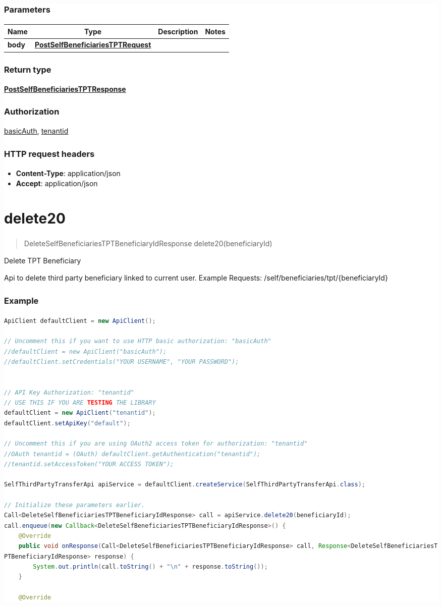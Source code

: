 ```java

```

### Parameters

Name | Type | Description  | Notes
------------- | ------------- | ------------- | -------------
 **body** | [**PostSelfBeneficiariesTPTRequest**](PostSelfBeneficiariesTPTRequest.md)|  |

### Return type

[**PostSelfBeneficiariesTPTResponse**](PostSelfBeneficiariesTPTResponse.md)

### Authorization

[basicAuth](../README.md#basicAuth), [tenantid](../README.md#tenantid)

### HTTP request headers

 - **Content-Type**: application/json
 - **Accept**: application/json

<a name="delete20"></a>
# **delete20**
> DeleteSelfBeneficiariesTPTBeneficiaryIdResponse delete20(beneficiaryId)

Delete TPT Beneficiary

Api to delete third party beneficiary linked to current user.  Example Requests:  /self/beneficiaries/tpt/{beneficiaryId}

### Example
```java
ApiClient defaultClient = new ApiClient();

// Uncomment this if you want to use HTTP basic authorization: "basicAuth"
//defaultClient = new ApiClient("basicAuth");
//defaultClient.setCredentials("YOUR USERNAME", "YOUR PASSWORD");


// API Key Authorization: "tenantid"
// USE THIS IF YOU ARE TESTING THE LIBRARY
defaultClient = new ApiClient("tenantid");
defaultClient.setApiKey("default");

// Uncomment this if you are using OAuth2 access token for authorization: "tenantid"
//OAuth tenantid = (OAuth) defaultClient.getAuthentication("tenantid");
//tenantid.setAccessToken("YOUR ACCESS TOKEN");

SelfThirdPartyTransferApi apiService = defaultClient.createService(SelfThirdPartyTransferApi.class);

// Initialize these parameters earlier.
Call<DeleteSelfBeneficiariesTPTBeneficiaryIdResponse> call = apiService.delete20(beneficiaryId);
call.enqueue(new Callback<DeleteSelfBeneficiariesTPTBeneficiaryIdResponse>() {
    @Override
    public void onResponse(Call<DeleteSelfBeneficiariesTPTBeneficiaryIdResponse> call, Response<DeleteSelfBeneficiariesTPTBeneficiaryIdResponse> response) {
        System.out.println(call.toString() + "\n" + response.toString());
    }

    @Override
```